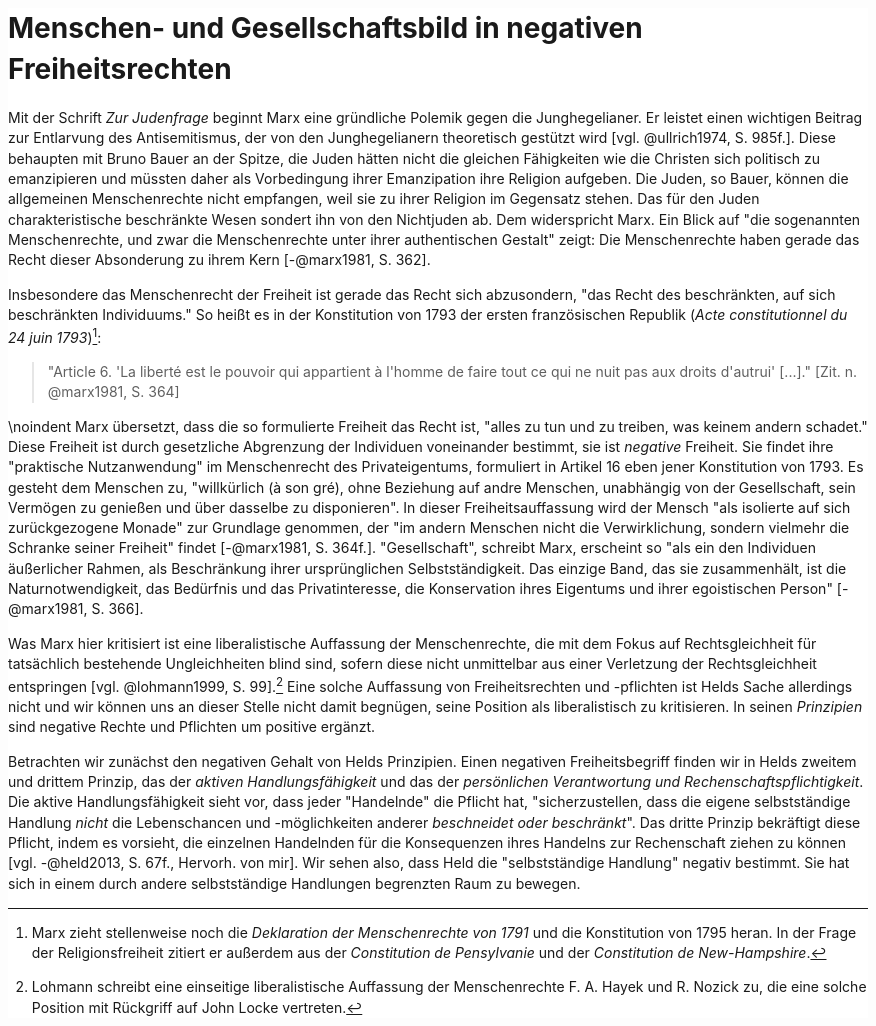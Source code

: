 



# Menschen- und Gesellschaftsbild in negativen Freiheitsrechten

Mit der Schrift *Zur Judenfrage* beginnt Marx eine gründliche Polemik gegen die Junghegelianer. Er leistet einen wichtigen Beitrag zur Entlarvung des Antisemitismus, der von den Junghegelianern theoretisch gestützt wird [vgl. @ullrich1974, S. 985f.]. Diese behaupten mit Bruno Bauer an der Spitze, die Juden hätten nicht die gleichen Fähigkeiten wie die Christen sich politisch zu emanzipieren und müssten daher als Vorbedingung ihrer Emanzipation ihre Religion aufgeben. Die Juden, so Bauer, können die allgemeinen Menschenrechte nicht empfangen, weil sie zu ihrer Religion im Gegensatz stehen. Das für den Juden charakteristische beschränkte Wesen sondert ihn von den Nichtjuden ab. Dem widerspricht Marx. Ein Blick auf "die sogenannten Menschenrechte, und zwar die Menschenrechte unter ihrer authentischen Gestalt" zeigt: Die Menschenrechte haben gerade das Recht dieser Absonderung zu ihrem Kern [-@marx1981, S. 362].

Insbesondere das Menschenrecht der Freiheit ist gerade das Recht sich abzusondern, "das Recht des beschränkten, auf sich beschränkten Individuums." So heißt es in der Konstitution von 1793 der ersten französischen Republik (*Acte constitutionnel du 24 juin 1793*)[^3]:

> "Article 6. 'La liberté est le pouvoir qui appartient à l'homme de faire tout ce qui ne nuit pas aux droits d'autrui' [...]." [Zit. n. @marx1981, S. 364]

\noindent Marx übersetzt, dass die so formulierte Freiheit das Recht ist, "alles zu tun und zu treiben, was keinem andern schadet." Diese Freiheit ist durch gesetzliche Abgrenzung der Individuen voneinander bestimmt, sie ist *negative* Freiheit. Sie findet ihre "praktische Nutzanwendung" im Menschenrecht des Privateigentums, formuliert in Artikel 16 eben jener Konstitution von 1793. Es gesteht dem Menschen zu, "willkürlich (à son gré), ohne Beziehung auf andre Menschen, unabhängig von der Gesellschaft, sein Vermögen zu genießen und über dasselbe zu disponieren". In dieser Freiheitsauffassung wird der Mensch "als isolierte auf sich zurückgezogene Monade" zur Grundlage genommen, der "im andern Menschen nicht die Verwirklichung, sondern vielmehr die Schranke seiner Freiheit" findet [-@marx1981, S. 364f.]. "Gesellschaft", schreibt Marx, erscheint so "als ein den Individuen äußerlicher Rahmen, als Beschränkung ihrer ursprünglichen Selbstständigkeit. Das einzige Band, das sie zusammenhält, ist die Naturnotwendigkeit, das Bedürfnis und das Privatinteresse, die Konservation ihres Eigentums und ihrer egoistischen Person" [-@marx1981, S. 366].

Was Marx hier kritisiert ist eine liberalistische Auffassung der Menschenrechte, die mit dem Fokus auf Rechtsgleichheit für tatsächlich bestehende Ungleichheiten blind sind, sofern diese nicht unmittelbar aus einer Verletzung der Rechtsgleichheit entspringen [vgl. @lohmann1999, S. 99].[^1] Eine solche Auffassung von Freiheitsrechten und -pflichten ist Helds Sache allerdings nicht und wir können uns an dieser Stelle nicht damit begnügen, seine Position als liberalistisch zu kritisieren. In seinen *Prinzipien* sind negative Rechte und Pflichten um positive ergänzt.

Betrachten wir zunächst den negativen Gehalt von Helds Prinzipien. Einen negativen Freiheitsbegriff finden wir in Helds zweitem und drittem Prinzip, das der *aktiven Handlungsfähigkeit* und das der *persönlichen Verantwortung und Rechenschaftspflichtigkeit*. Die aktive Handlungsfähigkeit sieht vor, dass jeder "Handelnde" die Pflicht hat, "sicherzustellen, dass die eigene selbstständige Handlung *nicht* die Lebenschancen und -möglichkeiten anderer *beschneidet oder beschränkt*". Das dritte Prinzip bekräftigt diese Pflicht, indem es vorsieht, die einzelnen Handelnden für die Konsequenzen ihres Handelns zur Rechenschaft ziehen zu können [vgl. -@held2013, S. 67f., Hervorh. von mir]. Wir sehen also, dass Held die "selbstständige Handlung" negativ bestimmt. Sie hat sich in einem durch andere selbstständige Handlungen begrenzten Raum zu bewegen.


[^3]: Marx zieht stellenweise noch die *Deklaration der Menschenrechte von 1791* und die Konstitution von 1795 heran. In der Frage der Religionsfreiheit zitiert er außerdem aus der *Constitution de Pensylvanie* und der *Constitution de New-Hampshire*.
[^1]: Lohmann schreibt eine einseitige liberalistische Auffassung der Menschenrechte F. A. Hayek und R. Nozick zu, die eine solche Position mit Rückgriff auf John Locke vertreten.